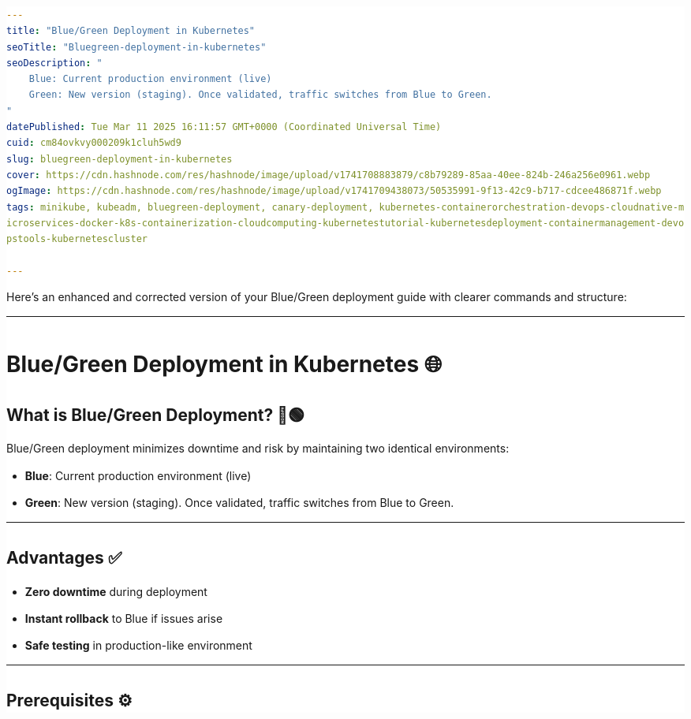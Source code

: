 ```yaml
---
title: "Blue/Green Deployment in Kubernetes"
seoTitle: "Bluegreen-deployment-in-kubernetes"
seoDescription: "
    Blue: Current production environment (live)
    Green: New version (staging). Once validated, traffic switches from Blue to Green.
"
datePublished: Tue Mar 11 2025 16:11:57 GMT+0000 (Coordinated Universal Time)
cuid: cm84ovkvy000209k1cluh5wd9
slug: bluegreen-deployment-in-kubernetes
cover: https://cdn.hashnode.com/res/hashnode/image/upload/v1741708883879/c8b79289-85aa-40ee-824b-246a256e0961.webp
ogImage: https://cdn.hashnode.com/res/hashnode/image/upload/v1741709438073/50535991-9f13-42c9-b717-cdcee486871f.webp
tags: minikube, kubeadm, bluegreen-deployment, canary-deployment, kubernetes-containerorchestration-devops-cloudnative-microservices-docker-k8s-containerization-cloudcomputing-kubernetestutorial-kubernetesdeployment-containermanagement-devopstools-kubernetescluster

---
```


Here’s an enhanced and corrected version of your Blue/Green deployment guide with clearer commands and structure:

---

# Blue/Green Deployment in Kubernetes 🌐

## What is Blue/Green Deployment? 🔵🟢

Blue/Green deployment minimizes downtime and risk by maintaining two identical environments:

* **Blue**: Current production environment (live)
    
* **Green**: New version (staging). Once validated, traffic switches from Blue to Green.
    

---

## Advantages ✅

* **Zero downtime** during deployment
    
* **Instant rollback** to Blue if issues arise
    
* **Safe testing** in production-like environment
    

---

## Prerequisites ⚙️

